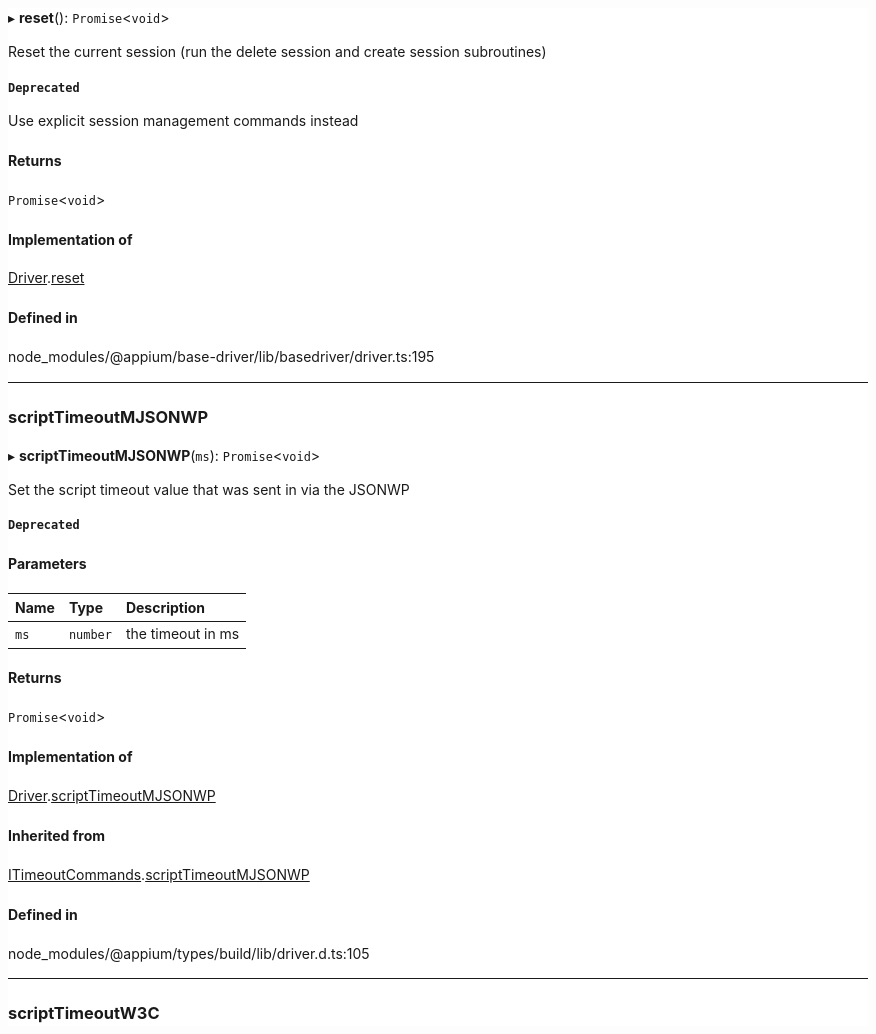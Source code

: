 ▸ **reset**(): `Promise`<`void`\>

Reset the current session (run the delete session and create session subroutines)

**`Deprecated`**

Use explicit session management commands instead

#### Returns

`Promise`<`void`\>

#### Implementation of

[Driver](../interfaces/appium_types.Driver.md).[reset](../interfaces/appium_types.Driver.md#reset)

#### Defined in

node_modules/@appium/base-driver/lib/basedriver/driver.ts:195

___

### scriptTimeoutMJSONWP

▸ **scriptTimeoutMJSONWP**(`ms`): `Promise`<`void`\>

Set the script timeout value that was sent in via the JSONWP

**`Deprecated`**

#### Parameters

| Name | Type | Description |
| :------ | :------ | :------ |
| `ms` | `number` | the timeout in ms |

#### Returns

`Promise`<`void`\>

#### Implementation of

[Driver](../interfaces/appium_types.Driver.md).[scriptTimeoutMJSONWP](../interfaces/appium_types.Driver.md#scripttimeoutmjsonwp)

#### Inherited from

[ITimeoutCommands](../interfaces/appium_types.ITimeoutCommands.md).[scriptTimeoutMJSONWP](../interfaces/appium_types.ITimeoutCommands.md#scripttimeoutmjsonwp)

#### Defined in

node_modules/@appium/types/build/lib/driver.d.ts:105

___

### scriptTimeoutW3C
